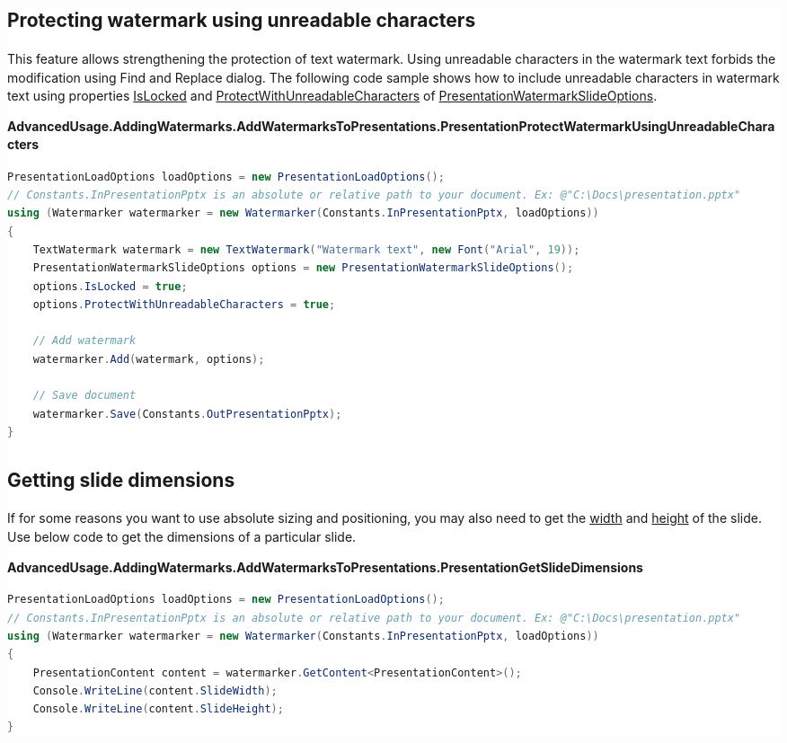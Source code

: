 ## Protecting watermark using unreadable characters

This feature allows strengthening the protection of text watermark. Using unreadable characters in the watermark text forbids the modification using Find and Replace dialog. The following code sample shows how to include unreadable characters in watermark text using properties [IsLocked](https://apireference.groupdocs.com/net/watermark/groupdocs.watermark.options.presentation/presentationwatermarkbaseslideoptions/properties/islocked) and [ProtectWithUnreadableCharacters](https://apireference.groupdocs.com/net/watermark/groupdocs.watermark.options.presentation/presentationwatermarkbaseslideoptions/properties/protectwithunreadablecharacters) of [PresentationWatermarkSlideOptions](https://apireference.groupdocs.com/net/watermark/groupdocs.watermark.options.presentation/presentationwatermarkslideoptions).

**AdvancedUsage.AddingWatermarks.AddWatermarksToPresentations.PresentationProtectWatermarkUsingUnreadableCharacters**

```csharp
PresentationLoadOptions loadOptions = new PresentationLoadOptions();
// Constants.InPresentationPptx is an absolute or relative path to your document. Ex: @"C:\Docs\presentation.pptx"
using (Watermarker watermarker = new Watermarker(Constants.InPresentationPptx, loadOptions))
{
    TextWatermark watermark = new TextWatermark("Watermark text", new Font("Arial", 19));
    PresentationWatermarkSlideOptions options = new PresentationWatermarkSlideOptions();
    options.IsLocked = true;
    options.ProtectWithUnreadableCharacters = true;

    // Add watermark
    watermarker.Add(watermark, options);

    // Save document
    watermarker.Save(Constants.OutPresentationPptx);
}
```

## Getting slide dimensions

If for some reasons you want to use absolute sizing and positioning, you may also need to get the [width](https://apireference.groupdocs.com/net/watermark/groupdocs.watermark.contents.presentation/presentationcontent/properties/slidewidth) and [height](https://apireference.groupdocs.com/net/watermark/groupdocs.watermark.contents.presentation/presentationcontent/properties/slideheight) of the slide. Use below code to get the dimensions of a particular slide.

**AdvancedUsage.AddingWatermarks.AddWatermarksToPresentations.PresentationGetSlideDimensions**

```csharp
PresentationLoadOptions loadOptions = new PresentationLoadOptions();
// Constants.InPresentationPptx is an absolute or relative path to your document. Ex: @"C:\Docs\presentation.pptx"
using (Watermarker watermarker = new Watermarker(Constants.InPresentationPptx, loadOptions))
{
    PresentationContent content = watermarker.GetContent<PresentationContent>();
    Console.WriteLine(content.SlideWidth);
    Console.WriteLine(content.SlideHeight);
}
```
